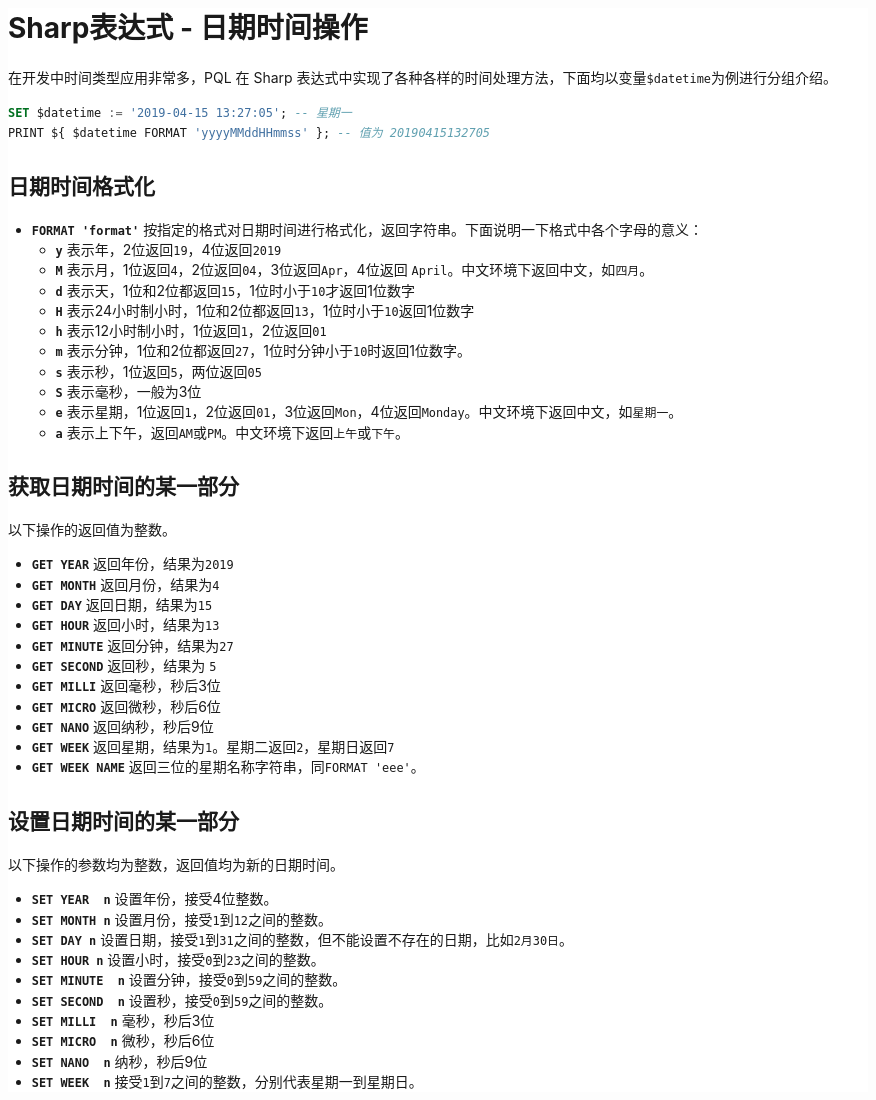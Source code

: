 # Sharp表达式 - 日期时间操作

在开发中时间类型应用非常多，PQL 在 Sharp 表达式中实现了各种各样的时间处理方法，下面均以变量`$datetime`为例进行分组介绍。

```sql
SET $datetime := '2019-04-15 13:27:05'; -- 星期一
PRINT ${ $datetime FORMAT 'yyyyMMddHHmmss' }; -- 值为 20190415132705
```

## 日期时间格式化

* **`FORMAT 'format'`** 按指定的格式对日期时间进行格式化，返回字符串。下面说明一下格式中各个字母的意义：
	+ **`y`** 表示年，2位返回`19`，4位返回`2019`
	+ **`M`** 表示月，1位返回`4`，2位返回`04`，3位返回`Apr`，4位返回 `April`。中文环境下返回中文，如`四月`。
	+ **`d`** 表示天，1位和2位都返回`15`，1位时小于`10`才返回1位数字
	+ **`H`** 表示24小时制小时，1位和2位都返回`13`，1位时小于`10`返回1位数字
	+ **`h`** 表示12小时制小时，1位返回`1`，2位返回`01`
	+ **`m`** 表示分钟，1位和2位都返回`27`，1位时分钟小于`10`时返回1位数字。
	+ **`s`** 表示秒，1位返回`5`，两位返回`05`
	+ **`S`** 表示毫秒，一般为3位
	+ **`e`** 表示星期，1位返回`1`，2位返回`01`，3位返回`Mon`，4位返回`Monday`。中文环境下返回中文，如`星期一`。
	+ **`a`** 表示上下午，返回`AM`或`PM`。中文环境下返回`上午`或`下午`。

## 获取日期时间的某一部分

以下操作的返回值为整数。

* **`GET YEAR`** 返回年份，结果为`2019`
* **`GET MONTH`** 返回月份，结果为`4`
* **`GET DAY`** 返回日期，结果为`15`
* **`GET HOUR`** 返回小时，结果为`13`
* **`GET MINUTE`** 返回分钟，结果为`27`
* **`GET SECOND`** 返回秒，结果为 `5`
* **`GET MILLI`** 返回毫秒，秒后3位
* **`GET MICRO`** 返回微秒，秒后6位
* **`GET NANO`** 返回纳秒，秒后9位
* **`GET WEEK`** 返回星期，结果为`1`。星期二返回`2`，星期日返回`7`
* **`GET WEEK NAME`** 返回三位的星期名称字符串，同`FORMAT 'eee'`。

## 设置日期时间的某一部分

以下操作的参数均为整数，返回值均为新的日期时间。

* **`SET YEAR  n`** 设置年份，接受4位整数。
* **`SET MONTH n`** 设置月份，接受`1`到`12`之间的整数。
* **`SET DAY n`** 设置日期，接受`1`到`31`之间的整数，但不能设置不存在的日期，比如`2月30日`。
* **`SET HOUR n`** 设置小时，接受`0`到`23`之间的整数。
* **`SET MINUTE  n`** 设置分钟，接受`0`到`59`之间的整数。
* **`SET SECOND  n`** 设置秒，接受`0`到`59`之间的整数。
* **`SET MILLI  n`**  毫秒，秒后3位
* **`SET MICRO  n`** 微秒，秒后6位
* **`SET NANO  n`**  纳秒，秒后9位
* **`SET WEEK  n`** 接受`1`到`7`之间的整数，分别代表星期一到星期日。
